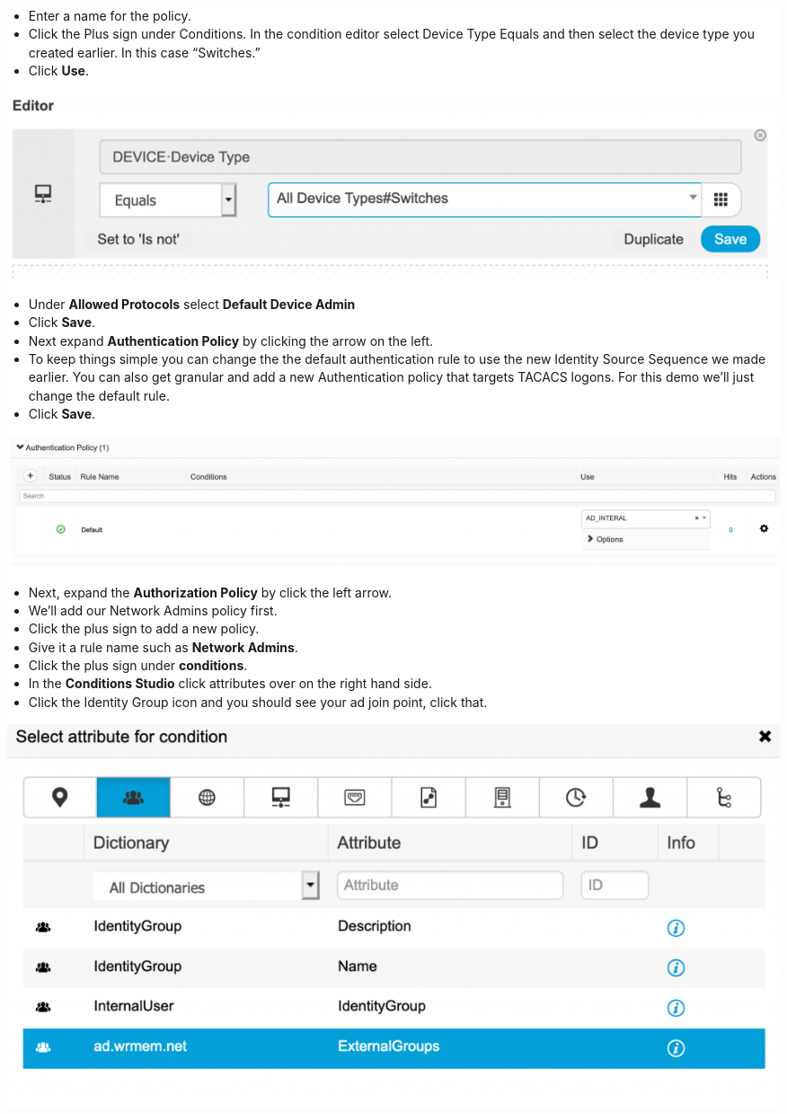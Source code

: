 - Enter a name for the policy.
- Click the Plus sign under Conditions. In the condition editor select Device Type Equals and then select the device type you created earlier. In this case “Switches.”
- Click **Use**.

![](17a9fc6f2379b3e06b59e1382fad2bb1_MD5.png)

- Under **Allowed Protocols** select **Default Device Admin**
- Click **Save**.
- Next expand **Authentication Policy** by clicking the arrow on the left.
- To keep things simple you can change the the default authentication rule to use the new Identity Source Sequence we made earlier. You can also get granular and add a new Authentication policy that targets TACACS logons. For this demo we’ll just change the default rule.
- Click **Save**.

![](1d89a9e4dbf07dab15428c76de3525e0_MD5.png)
- Next, expand the **Authorization Policy** by click the left arrow.
- We’ll add our Network Admins policy first.
- Click the plus sign to add a new policy.
- Give it a rule name such as **Network Admins**.
- Click the plus sign under **conditions**.
- In the **Conditions Studio** click attributes over on the right hand side.
- Click the Identity Group icon and you should see your ad join point, click that.

![](2556b1d0a28798ad82695f9a6c0c9153_MD5.png)